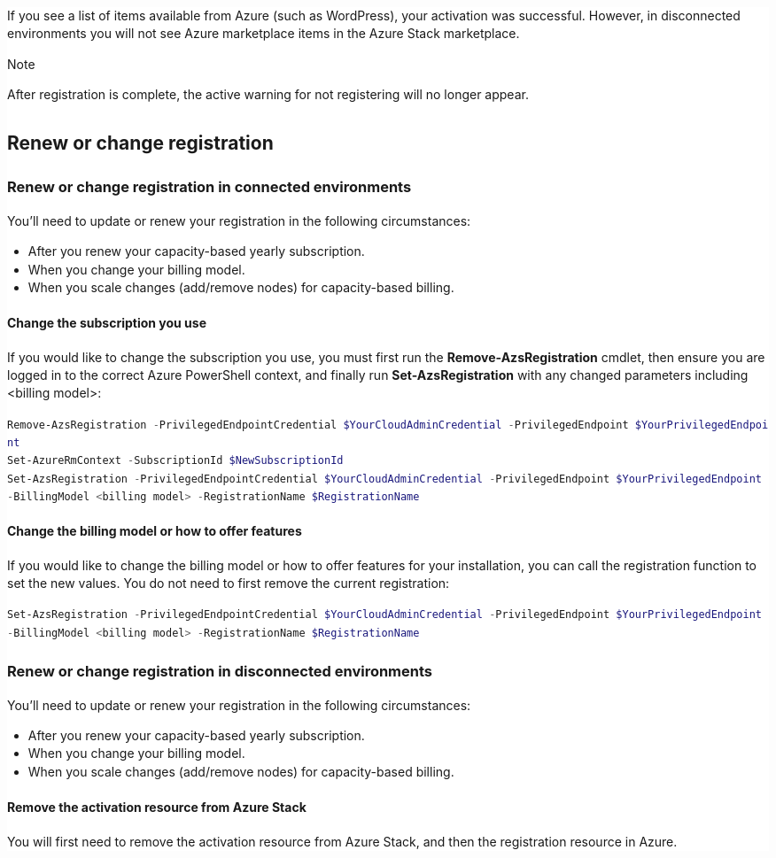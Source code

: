 If you see a list of items available from Azure (such as WordPress), your activation was successful. However, in disconnected environments you will not see Azure marketplace items in the Azure Stack marketplace.

> [!Note]  
> After registration is complete, the active warning for not registering will no longer appear.

## Renew or change registration

### Renew or change registration in connected environments

You’ll need to update or renew your registration in the following circumstances:

- After you renew your capacity-based yearly subscription.
- When you change your billing model.
- When you scale changes (add/remove nodes) for capacity-based billing.

#### Change the subscription you use

If you would like to change the subscription you use, you must first run the **Remove-AzsRegistration** cmdlet, then ensure you are logged in to the correct Azure PowerShell context, and finally run **Set-AzsRegistration** with any changed parameters including \<billing model\>:

  ```PowerShell  
  Remove-AzsRegistration -PrivilegedEndpointCredential $YourCloudAdminCredential -PrivilegedEndpoint $YourPrivilegedEndpoint
  Set-AzureRmContext -SubscriptionId $NewSubscriptionId
  Set-AzsRegistration -PrivilegedEndpointCredential $YourCloudAdminCredential -PrivilegedEndpoint $YourPrivilegedEndpoint -BillingModel <billing model> -RegistrationName $RegistrationName
  ```

#### Change the billing model or how to offer features

If you would like to change the billing model or how to offer features for your installation, you can call the registration function to set the new values. You do not need to first remove the current registration:

  ```PowerShell  
  Set-AzsRegistration -PrivilegedEndpointCredential $YourCloudAdminCredential -PrivilegedEndpoint $YourPrivilegedEndpoint -BillingModel <billing model> -RegistrationName $RegistrationName
  ```

### Renew or change registration in disconnected environments

You’ll need to update or renew your registration in the following circumstances:

- After you renew your capacity-based yearly subscription.
- When you change your billing model.
- When you scale changes (add/remove nodes) for capacity-based billing.

#### Remove the activation resource from Azure Stack

You will first need to remove the activation resource from Azure Stack, and then the registration resource in Azure.  
